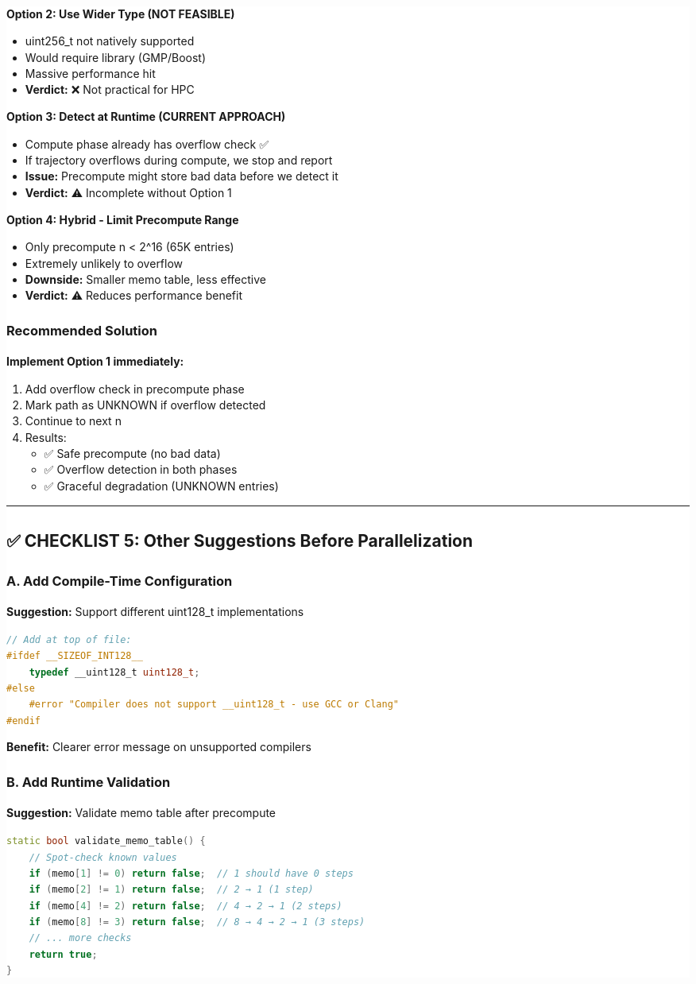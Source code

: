 
**Option 2: Use Wider Type (NOT FEASIBLE)**
- uint256_t not natively supported
- Would require library (GMP/Boost)
- Massive performance hit
- **Verdict:** ❌ Not practical for HPC

**Option 3: Detect at Runtime (CURRENT APPROACH)**
- Compute phase already has overflow check ✅
- If trajectory overflows during compute, we stop and report
- **Issue:** Precompute might store bad data before we detect it
- **Verdict:** ⚠️ Incomplete without Option 1

**Option 4: Hybrid - Limit Precompute Range**
- Only precompute n < 2^16 (65K entries)
- Extremely unlikely to overflow
- **Downside:** Smaller memo table, less effective
- **Verdict:** ⚠️ Reduces performance benefit

### Recommended Solution

**Implement Option 1 immediately:**
1. Add overflow check in precompute phase
2. Mark path as UNKNOWN if overflow detected
3. Continue to next n
4. Results:
   - ✅ Safe precompute (no bad data)
   - ✅ Overflow detection in both phases
   - ✅ Graceful degradation (UNKNOWN entries)

---

## ✅ CHECKLIST 5: Other Suggestions Before Parallelization

### A. Add Compile-Time Configuration

**Suggestion:** Support different uint128_t implementations
```cpp
// Add at top of file:
#ifdef __SIZEOF_INT128__
    typedef __uint128_t uint128_t;
#else
    #error "Compiler does not support __uint128_t - use GCC or Clang"
#endif
```

**Benefit:** Clearer error message on unsupported compilers

### B. Add Runtime Validation

**Suggestion:** Validate memo table after precompute
```cpp
static bool validate_memo_table() {
    // Spot-check known values
    if (memo[1] != 0) return false;  // 1 should have 0 steps
    if (memo[2] != 1) return false;  // 2 → 1 (1 step)
    if (memo[4] != 2) return false;  // 4 → 2 → 1 (2 steps)
    if (memo[8] != 3) return false;  // 8 → 4 → 2 → 1 (3 steps)
    // ... more checks
    return true;
}
```
